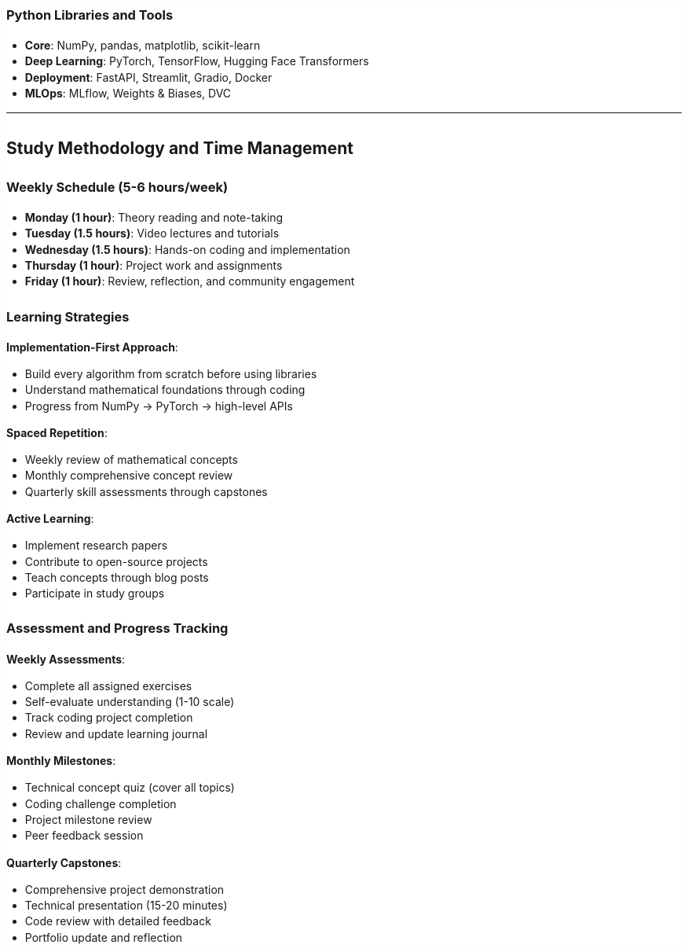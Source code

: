 ### Python Libraries and Tools
- **Core**: NumPy, pandas, matplotlib, scikit-learn
- **Deep Learning**: PyTorch, TensorFlow, Hugging Face Transformers
- **Deployment**: FastAPI, Streamlit, Gradio, Docker
- **MLOps**: MLflow, Weights & Biases, DVC

---

## Study Methodology and Time Management

### Weekly Schedule (5-6 hours/week)
- **Monday (1 hour)**: Theory reading and note-taking
- **Tuesday (1.5 hours)**: Video lectures and tutorials
- **Wednesday (1.5 hours)**: Hands-on coding and implementation
- **Thursday (1 hour)**: Project work and assignments
- **Friday (1 hour)**: Review, reflection, and community engagement

### Learning Strategies

**Implementation-First Approach**:
- Build every algorithm from scratch before using libraries
- Understand mathematical foundations through coding
- Progress from NumPy → PyTorch → high-level APIs

**Spaced Repetition**:
- Weekly review of mathematical concepts
- Monthly comprehensive concept review
- Quarterly skill assessments through capstones

**Active Learning**:
- Implement research papers
- Contribute to open-source projects
- Teach concepts through blog posts
- Participate in study groups

### Assessment and Progress Tracking

**Weekly Assessments**:
- Complete all assigned exercises
- Self-evaluate understanding (1-10 scale)
- Track coding project completion
- Review and update learning journal

**Monthly Milestones**:
- Technical concept quiz (cover all topics)
- Coding challenge completion
- Project milestone review
- Peer feedback session

**Quarterly Capstones**:
- Comprehensive project demonstration
- Technical presentation (15-20 minutes)
- Code review with detailed feedback
- Portfolio update and reflection
